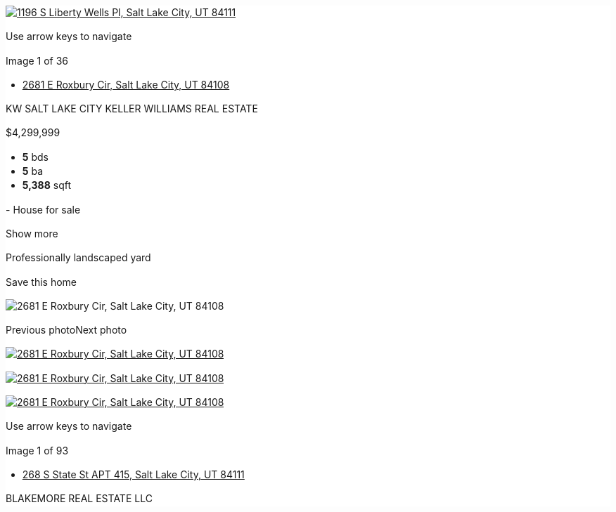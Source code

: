 [![1196 S Liberty Wells Pl, Salt Lake City, UT 84111](https://photos.zillowstatic.com/fp/8d1c33d710a718abad861859f6819acb-p_e.jpg)](https://www.zillow.com/homedetails/1196-S-Liberty-Wells-Pl-Salt-Lake-City-UT-84111/304888684_zpid/)

Use arrow keys to navigate

Image 1 of 36

- [2681 E Roxbury Cir, Salt Lake City, UT 84108](https://www.zillow.com/homedetails/2681-E-Roxbury-Cir-Salt-Lake-City-UT-84108/12763863_zpid/)

KW SALT LAKE CITY KELLER WILLIAMS REAL ESTATE





$4,299,999







- **5** bds
- **5** ba
- **5,388** sqft

\- House for sale

Show more

Professionally landscaped yard

Save this home

![2681 E Roxbury Cir, Salt Lake City, UT 84108](https://photos.zillowstatic.com/fp/845c46a1282502786fdc2ec484a9064f-zillow_web_48_23.jpg)

Previous photoNext photo

[![2681 E Roxbury Cir, Salt Lake City, UT 84108](https://photos.zillowstatic.com/fp/ba6930d559e2fc6350e8da1d36a35963-p_e.jpg)](https://www.zillow.com/homedetails/2681-E-Roxbury-Cir-Salt-Lake-City-UT-84108/12763863_zpid/)

[![2681 E Roxbury Cir, Salt Lake City, UT 84108](https://photos.zillowstatic.com/fp/5327e13d179ea03db10228b6e4f3b677-p_e.jpg)](https://www.zillow.com/homedetails/2681-E-Roxbury-Cir-Salt-Lake-City-UT-84108/12763863_zpid/)

[![2681 E Roxbury Cir, Salt Lake City, UT 84108](https://photos.zillowstatic.com/fp/5aab12fd3fc638e70f93610b517439c8-p_e.jpg)](https://www.zillow.com/homedetails/2681-E-Roxbury-Cir-Salt-Lake-City-UT-84108/12763863_zpid/)

Use arrow keys to navigate

Image 1 of 93

- [268 S State St APT 415, Salt Lake City, UT 84111](https://www.zillow.com/homedetails/268-S-State-St-APT-415-Salt-Lake-City-UT-84111/61167562_zpid/)

BLAKEMORE REAL ESTATE LLC



